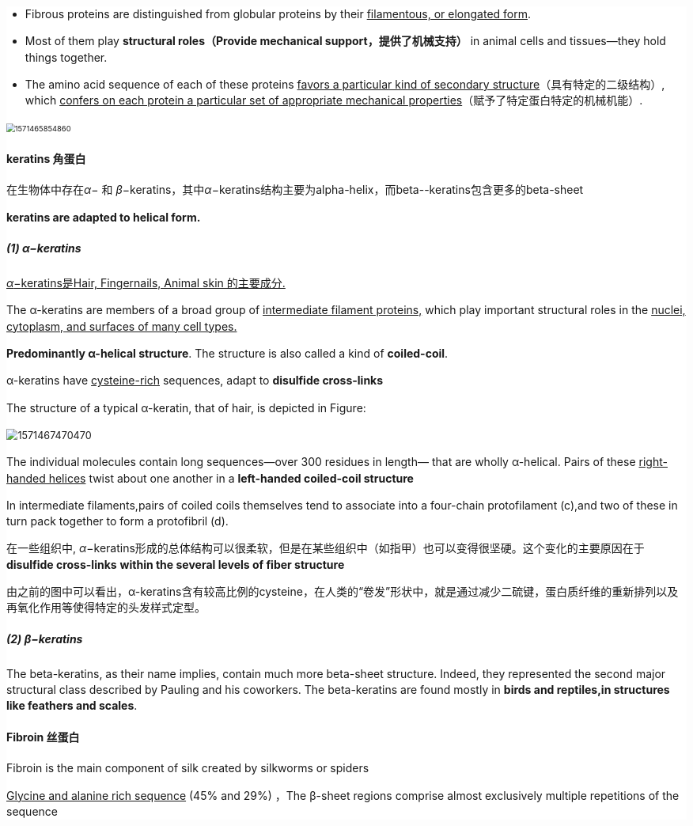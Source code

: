 + Fibrous proteins are distinguished from globular proteins by their <u>filamentous, or elongated form</u>. 

+ Most of them play **structural roles（Provide mechanical support，提供了机械支持）** in animal cells and tissues—they hold things together.

+ The amino acid sequence of each of these proteins <u>favors a particular kind of secondary structure</u>（具有特定的二级结构）, which <u>confers on each protein a particular set of appropriate mechanical properties</u>（赋予了特定蛋白特定的机械机能）.

<img src="https://20190531-1259353497.cos.ap-guangzhou.myqcloud.com/1571465854860.png" alt="1571465854860" style="zoom:67%;" />

#### keratins 角蛋白

在生物体中存在$\alpha-$ 和 $\beta-$keratins，其中$\alpha-$keratins结构主要为alpha-helix，而beta--keratins包含更多的beta-sheet

**keratins are adapted to helical form.**

##### (1) $\alpha-$keratins

 <u>$\alpha-$keratins是Hair, Fingernails, Animal skin 的主要成分.</u>

The α-keratins are members of a broad group of <u>intermediate filament proteins,</u> which play important structural roles in the <u>nuclei, cytoplasm, and surfaces of many cell types.</u>

**Predominantly α-helical structure**. The structure is also called a kind of **coiled-coil**.

α-keratins have <u>cysteine-rich</u> sequences, adapt to **disulfide cross-links**

The structure of a typical α-keratin, that of hair, is depicted in Figure:

<img src="https://20190531-1259353497.cos.ap-guangzhou.myqcloud.com/1571467470470.png" alt="1571467470470" style="zoom:90%;" />

The individual molecules contain long sequences—over 300 residues in length— that are wholly α-helical. Pairs of these <u>right-handed helices</u> twist about one another in a **left-handed coiled-coil structure**

In intermediate filaments,pairs of coiled coils themselves tend to associate into a four-chain protofilament (c),and two of these in turn pack together to form a protofibril (d).

在一些组织中, $\alpha-$keratins形成的总体结构可以很柔软，但是在某些组织中（如指甲）也可以变得很坚硬。这个变化的主要原因在于 **disulfide cross-links** **within the several levels of fiber structure**

由之前的图中可以看出，α-keratins含有较高比例的cysteine，在人类的“卷发”形状中，就是通过减少二硫键，蛋白质纤维的重新排列以及再氧化作用等使得特定的头发样式定型。

##### (2) $\beta-$keratins

The beta-keratins, as their name implies, contain much more beta-sheet structure. Indeed, they represented the second major structural class described by Pauling and his coworkers. The beta-keratins are found mostly in **birds and reptiles,in structures like feathers and scales**. 

#### Fibroin 丝蛋白

Fibroin is the main component of silk created by silkworms or spiders 

<u>Glycine and alanine rich sequence</u> (45% and 29%) ，The β-sheet regions comprise almost exclusively multiple repetitions of the sequence
